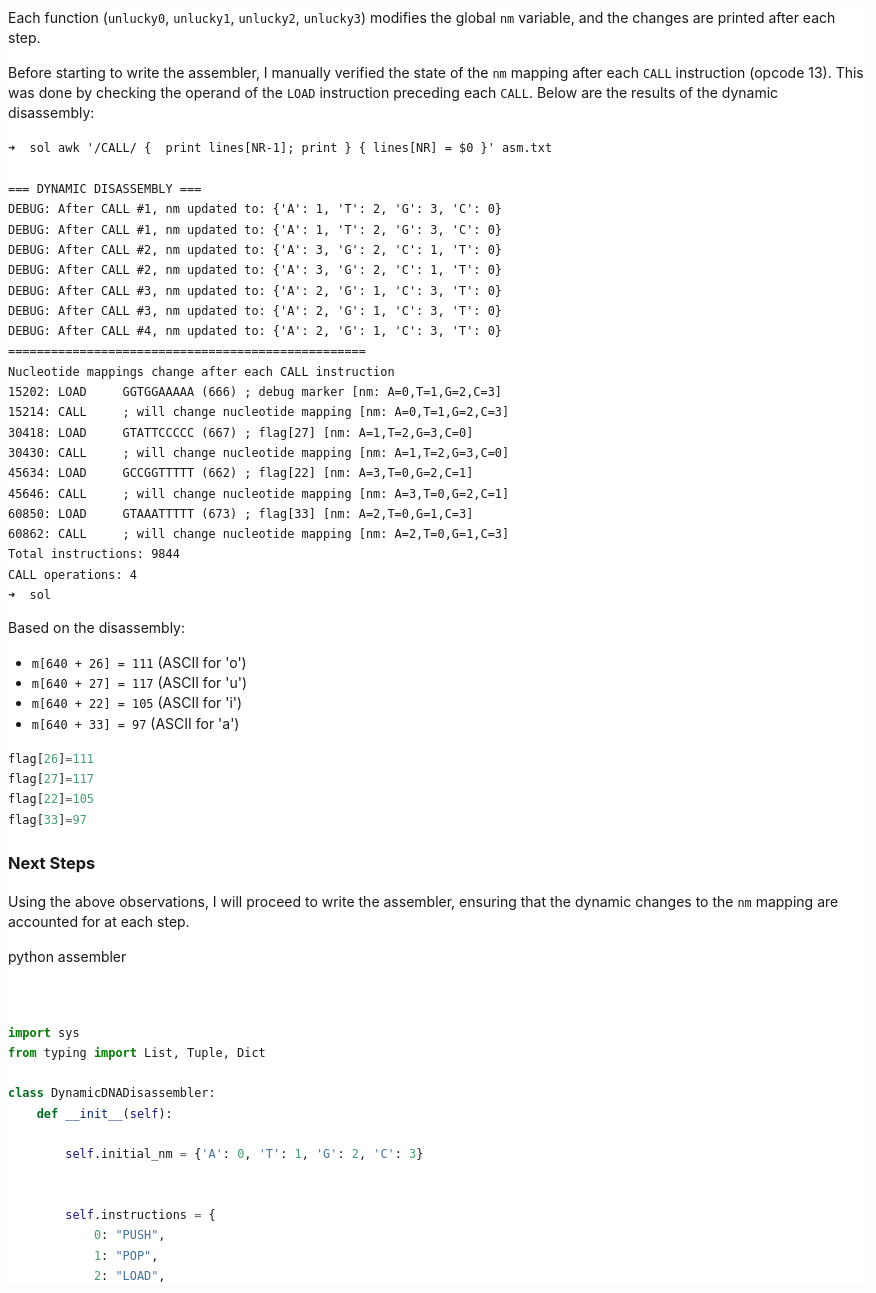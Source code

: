 Each function (`unlucky0`, `unlucky1`, `unlucky2`, `unlucky3`) modifies the global `nm` variable, and the changes are printed after each step.

Before starting to write the assembler, I manually verified the state of the `nm` mapping after each `CALL` instruction (opcode 13). This was done by checking the operand of the `LOAD` instruction preceding each `CALL`. Below are the results of the dynamic disassembly:

```shell
➜  sol awk '/CALL/ {  print lines[NR-1]; print } { lines[NR] = $0 }' asm.txt 

=== DYNAMIC DISASSEMBLY ===
DEBUG: After CALL #1, nm updated to: {'A': 1, 'T': 2, 'G': 3, 'C': 0}
DEBUG: After CALL #1, nm updated to: {'A': 1, 'T': 2, 'G': 3, 'C': 0}
DEBUG: After CALL #2, nm updated to: {'A': 3, 'G': 2, 'C': 1, 'T': 0}
DEBUG: After CALL #2, nm updated to: {'A': 3, 'G': 2, 'C': 1, 'T': 0}
DEBUG: After CALL #3, nm updated to: {'A': 2, 'G': 1, 'C': 3, 'T': 0}
DEBUG: After CALL #3, nm updated to: {'A': 2, 'G': 1, 'C': 3, 'T': 0}
DEBUG: After CALL #4, nm updated to: {'A': 2, 'G': 1, 'C': 3, 'T': 0}
==================================================
Nucleotide mappings change after each CALL instruction
15202: LOAD     GGTGGAAAAA (666) ; debug marker [nm: A=0,T=1,G=2,C=3]
15214: CALL     ; will change nucleotide mapping [nm: A=0,T=1,G=2,C=3]
30418: LOAD     GTATTCCCCC (667) ; flag[27] [nm: A=1,T=2,G=3,C=0]
30430: CALL     ; will change nucleotide mapping [nm: A=1,T=2,G=3,C=0]
45634: LOAD     GCCGGTTTTT (662) ; flag[22] [nm: A=3,T=0,G=2,C=1]
45646: CALL     ; will change nucleotide mapping [nm: A=3,T=0,G=2,C=1]
60850: LOAD     GTAAATTTTT (673) ; flag[33] [nm: A=2,T=0,G=1,C=3]
60862: CALL     ; will change nucleotide mapping [nm: A=2,T=0,G=1,C=3]
Total instructions: 9844
CALL operations: 4
➜  sol 
```

Based on the disassembly:
- `m[640 + 26] = 111` (ASCII for 'o')
- `m[640 + 27] = 117` (ASCII for 'u')
- `m[640 + 22] = 105` (ASCII for 'i')
- `m[640 + 33] = 97` (ASCII for 'a')
```python
flag[26]=111 
flag[27]=117
flag[22]=105
flag[33]=97
```
### Next Steps
Using the above observations, I will proceed to write the assembler, ensuring that the dynamic changes to the `nm` mapping are accounted for at each step.

python assembler

```python


import sys
from typing import List, Tuple, Dict

class DynamicDNADisassembler:
    def __init__(self):
        
        self.initial_nm = {'A': 0, 'T': 1, 'G': 2, 'C': 3}
        
        
        self.instructions = {
            0: "PUSH",      
            1: "POP",       
            2: "LOAD",      
```